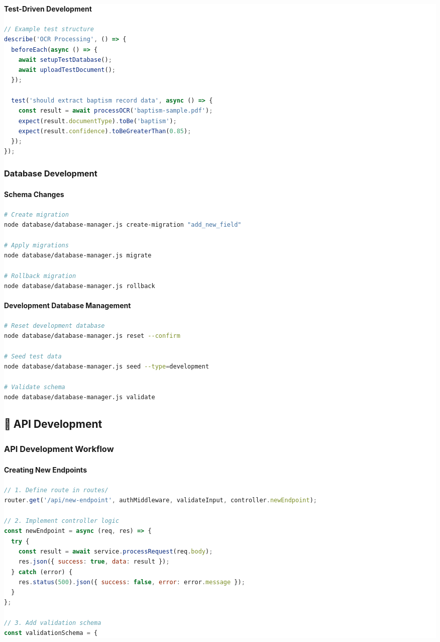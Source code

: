 #### Test-Driven Development
```javascript
// Example test structure
describe('OCR Processing', () => {
  beforeEach(async () => {
    await setupTestDatabase();
    await uploadTestDocument();
  });

  test('should extract baptism record data', async () => {
    const result = await processOCR('baptism-sample.pdf');
    expect(result.documentType).toBe('baptism');
    expect(result.confidence).toBeGreaterThan(0.85);
  });
});
```

### Database Development

#### Schema Changes
```bash
# Create migration
node database/database-manager.js create-migration "add_new_field"

# Apply migrations
node database/database-manager.js migrate

# Rollback migration
node database/database-manager.js rollback
```

#### Development Database Management
```bash
# Reset development database
node database/database-manager.js reset --confirm

# Seed test data
node database/database-manager.js seed --type=development

# Validate schema
node database/database-manager.js validate
```

## 🔌 API Development

### API Development Workflow

#### Creating New Endpoints
```javascript
// 1. Define route in routes/
router.get('/api/new-endpoint', authMiddleware, validateInput, controller.newEndpoint);

// 2. Implement controller logic
const newEndpoint = async (req, res) => {
  try {
    const result = await service.processRequest(req.body);
    res.json({ success: true, data: result });
  } catch (error) {
    res.status(500).json({ success: false, error: error.message });
  }
};

// 3. Add validation schema
const validationSchema = {
```